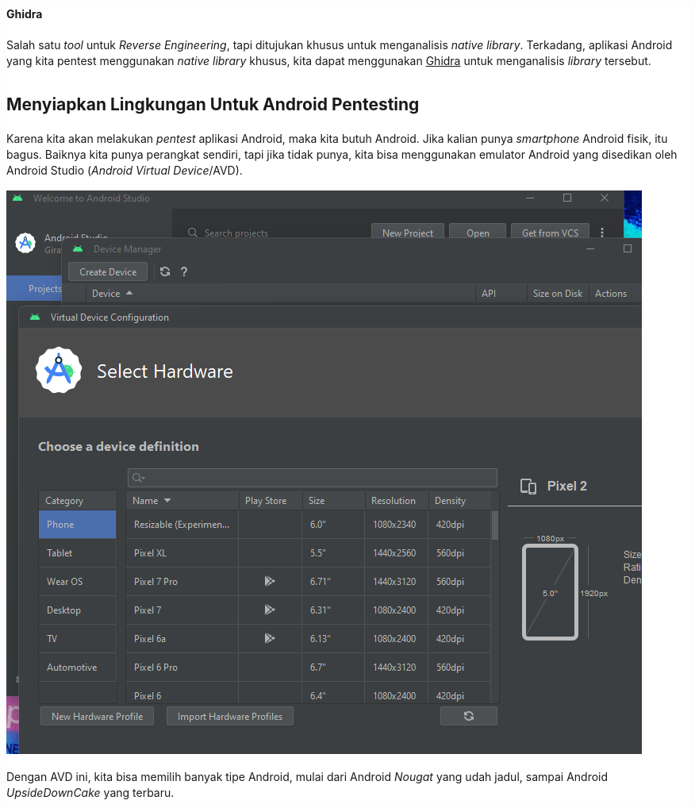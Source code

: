 #### Ghidra
Salah satu _tool_ untuk _Reverse Engineering_, tapi ditujukan khusus untuk menganalisis _native library_. Terkadang, aplikasi Android yang kita pentest menggunakan _native library_ khusus, kita dapat menggunakan [Ghidra](https://ghidra-sre.org/) untuk menganalisis _library_ tersebut.

## Menyiapkan Lingkungan Untuk Android Pentesting
Karena kita akan melakukan _pentest_ aplikasi Android, maka kita butuh Android. Jika kalian punya _smartphone_ Android fisik, itu bagus. Baiknya kita punya perangkat sendiri, tapi jika tidak punya, kita bisa menggunakan emulator Android yang disedikan oleh Android Studio (_Android Virtual Device_/AVD).

![Android Virtual Device](image.png)

Dengan AVD ini, kita bisa memilih banyak tipe Android, mulai dari Android _Nougat_ yang udah jadul, sampai Android _UpsideDownCake_ yang terbaru.

